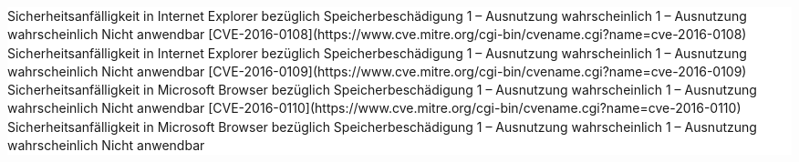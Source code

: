</td>
<td style="border:1px solid black;">
Sicherheitsanfälligkeit in Internet Explorer bezüglich Speicherbeschädigung
</td>
<td style="border:1px solid black;" colspan="2">
1 – Ausnutzung wahrscheinlich
</td>
<td style="border:1px solid black;">
1 – Ausnutzung wahrscheinlich
</td>
<td style="border:1px solid black;">
Nicht anwendbar
</td>
</tr>
<tr>
<td style="border:1px solid black;">
[CVE-2016-0108](https://www.cve.mitre.org/cgi-bin/cvename.cgi?name=cve-2016-0108)
</td>
<td style="border:1px solid black;">
Sicherheitsanfälligkeit in Internet Explorer bezüglich Speicherbeschädigung
</td>
<td style="border:1px solid black;" colspan="2">
1 – Ausnutzung wahrscheinlich
</td>
<td style="border:1px solid black;">
1 – Ausnutzung wahrscheinlich
</td>
<td style="border:1px solid black;">
Nicht anwendbar
</td>
</tr>
<tr>
<td style="border:1px solid black;">
[CVE-2016-0109](https://www.cve.mitre.org/cgi-bin/cvename.cgi?name=cve-2016-0109)
</td>
<td style="border:1px solid black;">
Sicherheitsanfälligkeit in Microsoft Browser bezüglich Speicherbeschädigung
</td>
<td style="border:1px solid black;" colspan="2">
1 – Ausnutzung wahrscheinlich
</td>
<td style="border:1px solid black;">
1 – Ausnutzung wahrscheinlich
</td>
<td style="border:1px solid black;">
Nicht anwendbar
</td>
</tr>
<tr>
<td style="border:1px solid black;">
[CVE-2016-0110](https://www.cve.mitre.org/cgi-bin/cvename.cgi?name=cve-2016-0110)
</td>
<td style="border:1px solid black;">
Sicherheitsanfälligkeit in Microsoft Browser bezüglich Speicherbeschädigung
</td>
<td style="border:1px solid black;" colspan="2">
1 – Ausnutzung wahrscheinlich
</td>
<td style="border:1px solid black;">
1 – Ausnutzung wahrscheinlich
</td>
<td style="border:1px solid black;">
Nicht anwendbar
</td>